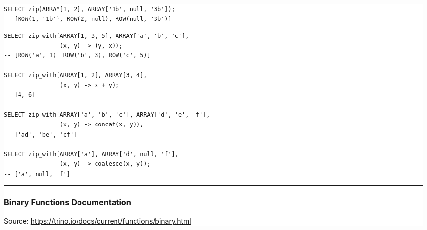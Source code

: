 ```
SELECT zip(ARRAY[1, 2], ARRAY['1b', null, '3b']);
-- [ROW(1, '1b'), ROW(2, null), ROW(null, '3b')]
```
```
SELECT zip_with(ARRAY[1, 3, 5], ARRAY['a', 'b', 'c'],
                (x, y) -> (y, x));
-- [ROW('a', 1), ROW('b', 3), ROW('c', 5)]

SELECT zip_with(ARRAY[1, 2], ARRAY[3, 4],
                (x, y) -> x + y);
-- [4, 6]

SELECT zip_with(ARRAY['a', 'b', 'c'], ARRAY['d', 'e', 'f'],
                (x, y) -> concat(x, y));
-- ['ad', 'be', 'cf']

SELECT zip_with(ARRAY['a'], ARRAY['d', null, 'f'],
                (x, y) -> coalesce(x, y));
-- ['a', null, 'f']
```


---

### Binary Functions Documentation
Source: https://trino.io/docs/current/functions/binary.html
